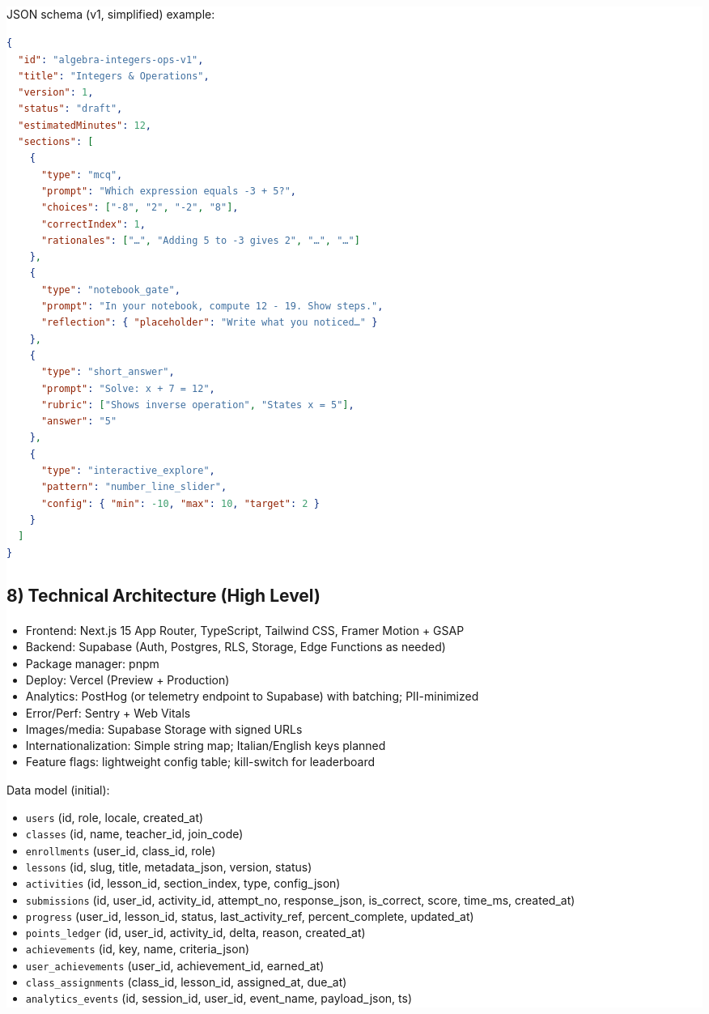 JSON schema (v1, simplified) example:

```json
{
  "id": "algebra-integers-ops-v1",
  "title": "Integers & Operations",
  "version": 1,
  "status": "draft",
  "estimatedMinutes": 12,
  "sections": [
    {
      "type": "mcq",
      "prompt": "Which expression equals -3 + 5?",
      "choices": ["-8", "2", "-2", "8"],
      "correctIndex": 1,
      "rationales": ["…", "Adding 5 to -3 gives 2", "…", "…"]
    },
    {
      "type": "notebook_gate",
      "prompt": "In your notebook, compute 12 - 19. Show steps.",
      "reflection": { "placeholder": "Write what you noticed…" }
    },
    {
      "type": "short_answer",
      "prompt": "Solve: x + 7 = 12",
      "rubric": ["Shows inverse operation", "States x = 5"],
      "answer": "5"
    },
    {
      "type": "interactive_explore",
      "pattern": "number_line_slider",
      "config": { "min": -10, "max": 10, "target": 2 }
    }
  ]
}
```

## 8) Technical Architecture (High Level)

- Frontend: Next.js 15 App Router, TypeScript, Tailwind CSS, Framer Motion + GSAP
- Backend: Supabase (Auth, Postgres, RLS, Storage, Edge Functions as needed)
- Package manager: pnpm
- Deploy: Vercel (Preview + Production)
- Analytics: PostHog (or telemetry endpoint to Supabase) with batching; PII-minimized
- Error/Perf: Sentry + Web Vitals
- Images/media: Supabase Storage with signed URLs
- Internationalization: Simple string map; Italian/English keys planned
- Feature flags: lightweight config table; kill-switch for leaderboard

Data model (initial):
- `users` (id, role, locale, created_at)
- `classes` (id, name, teacher_id, join_code)
- `enrollments` (user_id, class_id, role)
- `lessons` (id, slug, title, metadata_json, version, status)
- `activities` (id, lesson_id, section_index, type, config_json)
- `submissions` (id, user_id, activity_id, attempt_no, response_json, is_correct, score, time_ms, created_at)
- `progress` (user_id, lesson_id, status, last_activity_ref, percent_complete, updated_at)
- `points_ledger` (id, user_id, activity_id, delta, reason, created_at)
- `achievements` (id, key, name, criteria_json)
- `user_achievements` (user_id, achievement_id, earned_at)
- `class_assignments` (class_id, lesson_id, assigned_at, due_at)
- `analytics_events` (id, session_id, user_id, event_name, payload_json, ts)
